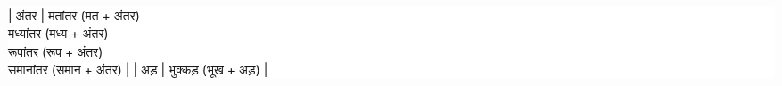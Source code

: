 | अंतर    | मतांतर (मत + अंतर)<br>मध्यांतर (मध्य + अंतर)<br>रूपांतर (रूप + अंतर)<br>समानांतर (समान + अंतर)                                                                                                                                                                                                                                                                                                                                                                                                                                                                                                                                                                                                                                                                                                                                                                                                                                                                                                                                                                                                                                                                                                                                                                                                                                                                                                                                                                                                                                                                                                                                                                                                                                                                                                                                                                                                                                                                                                                                                                                                                                                                                                                                                                                                                                                                                                                                                                                                                                                               |
| अड़     | भुक्कड़ (भूख + अड़)                                                                                                                                                                                                                                                                                                                                                                                                                                                                                                                                                                                                                                                                                                                                                                                                                                                                                                                                                                                                                                                                                                                                                                                                                                                                                                                                                                                                                                                                                                                                                                                                                                                                                                                                                                                                                                                                                                                                                                                                                                                                                                                                                                                                                                                                                                                                                                                                                                                                                                                                          |